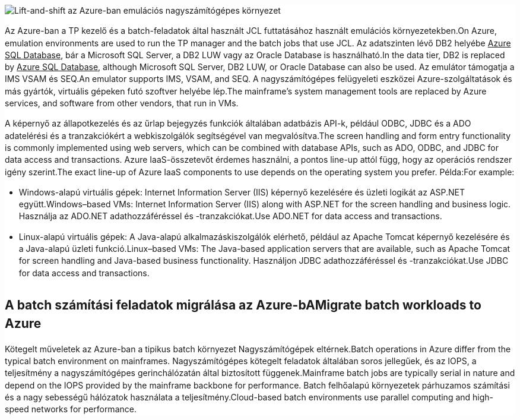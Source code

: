![Lift-and-shift az Azure-ban emulációs nagyszámítógépes környezet](../../_images/mainframe-migration/mainframe-vs-azure.png)

<span data-ttu-id="9ab4c-150">Az Azure-ban a TP kezelő és a batch-feladatok által használt JCL futtatásához használt emulációs környezetekben.</span><span class="sxs-lookup"><span data-stu-id="9ab4c-150">On Azure, emulation environments are used to run the TP manager and the batch jobs that use JCL.</span></span> <span data-ttu-id="9ab4c-151">Az adatszinten lévő DB2 helyébe [Azure SQL Database](/azure/sql-database/sql-database-technical-overview), bár a Microsoft SQL Server, a DB2 LUW vagy az Oracle Database is használható.</span><span class="sxs-lookup"><span data-stu-id="9ab4c-151">In the data tier, DB2 is replaced by [Azure SQL Database](/azure/sql-database/sql-database-technical-overview), although Microsoft SQL Server, DB2 LUW, or Oracle Database can also be used.</span></span> <span data-ttu-id="9ab4c-152">Az emulátor támogatja a IMS VSAM és SEQ.</span><span class="sxs-lookup"><span data-stu-id="9ab4c-152">An emulator supports IMS, VSAM, and SEQ.</span></span> <span data-ttu-id="9ab4c-153">A nagyszámítógépes felügyeleti eszközei Azure-szolgáltatások és más gyártók, virtuális gépeken futó szoftver helyébe lép.</span><span class="sxs-lookup"><span data-stu-id="9ab4c-153">The mainframe’s system management tools are replaced by Azure services, and software from other vendors, that run in VMs.</span></span>

<span data-ttu-id="9ab4c-154">A képernyő az állapotkezelés és az űrlap bejegyzés funkciók általában adatbázis API-k, például ODBC, JDBC és a ADO adatelérési és a tranzakciókért a webkiszolgálók segítségével van megvalósítva.</span><span class="sxs-lookup"><span data-stu-id="9ab4c-154">The screen handling and form entry functionality is commonly implemented using web servers, which can be combined with database APIs, such as ADO, ODBC, and JDBC for data access and transactions.</span></span> <span data-ttu-id="9ab4c-155">Azure IaaS-összetevőt érdemes használni, a pontos line-up attól függ, hogy az operációs rendszer igény szerint.</span><span class="sxs-lookup"><span data-stu-id="9ab4c-155">The exact line-up of Azure IaaS components to use depends on the operating system you prefer.</span></span> <span data-ttu-id="9ab4c-156">Példa:</span><span class="sxs-lookup"><span data-stu-id="9ab4c-156">For example:</span></span>

- <span data-ttu-id="9ab4c-157">Windows-alapú virtuális gépek: Internet Information Server (IIS) képernyő kezelésére és üzleti logikát az ASP.NET együtt.</span><span class="sxs-lookup"><span data-stu-id="9ab4c-157">Windows–based VMs: Internet Information Server (IIS) along with ASP.NET for the screen handling and business logic.</span></span> <span data-ttu-id="9ab4c-158">Használja az ADO.NET adathozzáféréssel és -tranzakciókat.</span><span class="sxs-lookup"><span data-stu-id="9ab4c-158">Use ADO.NET for data access and transactions.</span></span>

- <span data-ttu-id="9ab4c-159">Linux-alapú virtuális gépek: A Java-alapú alkalmazáskiszolgálók elérhető, például az Apache Tomcat képernyő kezelésére és a Java-alapú üzleti funkció.</span><span class="sxs-lookup"><span data-stu-id="9ab4c-159">Linux–based VMs: The Java-based application servers that are available, such as Apache Tomcat for screen handling and Java-based business functionality.</span></span> <span data-ttu-id="9ab4c-160">Használjon JDBC adathozzáféréssel és -tranzakciókat.</span><span class="sxs-lookup"><span data-stu-id="9ab4c-160">Use JDBC for data access and transactions.</span></span>

## <a name="migrate-batch-workloads-to-azure"></a><span data-ttu-id="9ab4c-161">A batch számítási feladatok migrálása az Azure-bA</span><span class="sxs-lookup"><span data-stu-id="9ab4c-161">Migrate batch workloads to Azure</span></span>

<span data-ttu-id="9ab4c-162">Kötegelt műveletek az Azure-ban a tipikus batch környezet Nagyszámítógépek eltérnek.</span><span class="sxs-lookup"><span data-stu-id="9ab4c-162">Batch operations in Azure differ from the typical batch environment on mainframes.</span></span> <span data-ttu-id="9ab4c-163">Nagyszámítógépes kötegelt feladatok általában soros jellegűek, és az IOPS, a teljesítmény a nagyszámítógépes gerinchálózatán által biztosított függenek.</span><span class="sxs-lookup"><span data-stu-id="9ab4c-163">Mainframe batch jobs are typically serial in nature and depend on the IOPS provided by the mainframe backbone for performance.</span></span> <span data-ttu-id="9ab4c-164">Batch felhőalapú környezetek párhuzamos számítási és a nagy sebességű hálózatok használata a teljesítmény.</span><span class="sxs-lookup"><span data-stu-id="9ab4c-164">Cloud-based batch environments use parallel computing and high-speed networks for performance.</span></span>
